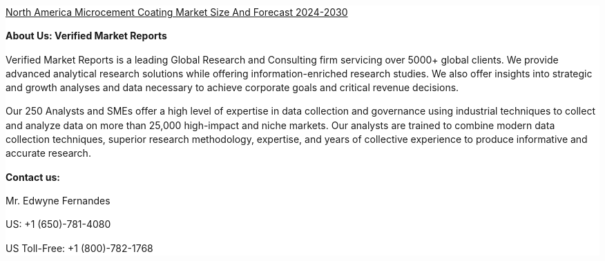 <a href="https://www.verifiedmarketreports.com/product/microcement-coating-market/">North America Microcement Coating Market Size And Forecast 2024-2030</a></strong></span></p></blockquote><p><strong>About Us: Verified Market Reports</strong></p><p>Verified Market Reports is a leading Global Research and Consulting firm servicing over 5000+ global clients. We provide advanced analytical research solutions while offering information-enriched research studies. We also offer insights into strategic and growth analyses and data necessary to achieve corporate goals and critical revenue decisions.</p><p>Our 250 Analysts and SMEs offer a high level of expertise in data collection and governance using industrial techniques to collect and analyze data on more than 25,000 high-impact and niche markets. Our analysts are trained to combine modern data collection techniques, superior research methodology, expertise, and years of collective experience to produce informative and accurate research.</p><p><strong>Contact us:</strong></p><p>Mr. Edwyne Fernandes</p><p>US: +1 (650)-781-4080</p><p>US Toll-Free: +1 (800)-782-1768</p>
